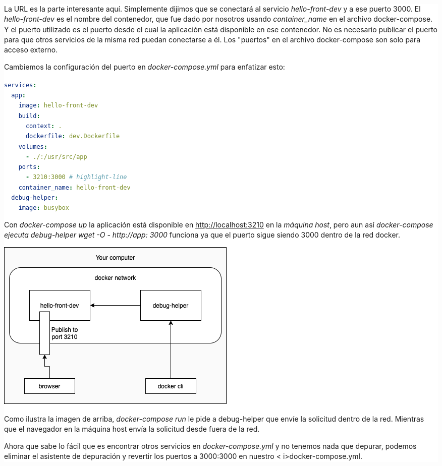 La URL es la parte interesante aquí. Simplemente dijimos que se conectará al servicio <i>hello-front-dev</i> y a ese puerto 3000. El <i>hello-front-dev</i> es el nombre del contenedor, que fue dado por nosotros usando *container\_name* en el archivo docker-compose. Y el puerto utilizado es el puerto desde el cual la aplicación está disponible en ese contenedor. No es necesario publicar el puerto para que otros servicios de la misma red puedan conectarse a él. Los "puertos" en el archivo docker-compose son solo para acceso externo.

Cambiemos la configuración del puerto en <i>docker-compose.yml</i> para enfatizar esto:

```yml
services:
  app:
    image: hello-front-dev
    build:
      context: .
      dockerfile: dev.Dockerfile
    volumes:
      - ./:/usr/src/app
    ports:
      - 3210:3000 # highlight-line
    container_name: hello-front-dev
  debug-helper:
    image: busybox
```

Con _docker-compose up_ la aplicación está disponible en <http://localhost:3210> en la <i>máquina host</i>, pero aun así _docker-compose ejecuta debug-helper wget -O - http://app: 3000_ funciona ya que el puerto sigue siendo 3000 dentro de la red docker.

![](../../images/12/busybox_networking_drawio.png)

Como ilustra la imagen de arriba, _docker-compose run_ le pide a debug-helper que envíe la solicitud dentro de la red. Mientras que el navegador en la máquina host envía la solicitud desde fuera de la red.

Ahora que sabe lo fácil que es encontrar otros servicios en <i>docker-compose.yml</i> y no tenemos nada que depurar, podemos eliminar el asistente de depuración y revertir los puertos a 3000:3000 en nuestro < i>docker-compose.yml</i>.
